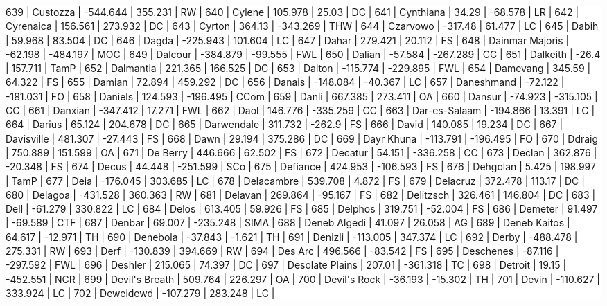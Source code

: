 639 | Custozza | -544.644 | 355.231 | RW | 
640 | Cylene | 105.978 | 25.03 | DC | 
641 | Cynthiana | 34.29 | -68.578 | LR | 
642 | Cyrenaica | 156.561 | 273.932 | DC | 
643 | Cyrton | 364.13 | -343.269 | THW | 
644 | Czarvowo | -317.48 | 61.477 | LC | 
645 | Dabih | 59.968 | 83.504 | DC | 
646 | Dagda | -225.943 | 101.604 | LC | 
647 | Dahar | 279.421 | 20.112 | FS | 
648 | Dainmar Majoris | -62.198 | -484.197 | MOC | 
649 | Dalcour | -384.879 | -99.555 | FWL | 
650 | Dalian | -57.584 | -267.289 | CC | 
651 | Dalkeith | -26.4 | 157.711 | TamP | 
652 | Dalmantia | 221.365 | 166.525 | DC | 
653 | Dalton | -115.774 | -229.895 | FWL | 
654 | Damevang | 345.59 | 64.322 | FS | 
655 | Damian | 72.894 | 459.292 | DC | 
656 | Danais | -148.084 | -40.367 | LC | 
657 | Daneshmand | -72.122 | -181.031 | FO | 
658 | Daniels | 124.593 | -196.495 | CCom | 
659 | Danli | 667.385 | 273.411 | OA | 
660 | Dansur | -74.923 | -315.105 | CC | 
661 | Danxian | -347.412 | 17.271 | FWL | 
662 | Daol | 146.776 | -335.259 | CC | 
663 | Dar-es-Salaam | -194.866 | 13.391 | LC | 
664 | Darius | 65.124 | 204.678 | DC | 
665 | Darwendale | 311.732 | -262.9 | FS | 
666 | David | 140.085 | 19.234 | DC | 
667 | Davisville | 481.307 | -27.443 | FS | 
668 | Dawn | 29.194 | 375.286 | DC | 
669 | Dayr Khuna | -113.791 | -196.495 | FO | 
670 | Ddraig | 750.889 | 151.599 | OA | 
671 | De Berry | 446.666 | 62.502 | FS | 
672 | Decatur | 54.151 | -336.258 | CC | 
673 | Declan | 362.876 | -20.348 | FS | 
674 | Decus | 44.448 | -251.599 | SCo | 
675 | Defiance | 424.953 | -106.593 | FS | 
676 | Dehgolan | 5.425 | 198.997 | TamP | 
677 | Deia | -176.045 | 303.685 | LC | 
678 | Delacambre | 539.708 | 4.872 | FS | 
679 | Delacruz | 372.478 | 113.17 | DC | 
680 | Delagoa | -431.528 | 360.363 | RW | 
681 | Delavan | 269.864 | -95.167 | FS | 
682 | Delitzsch | 326.461 | 146.804 | DC | 
683 | Dell | -61.279 | 330.822 | LC | 
684 | Delos | 613.405 | 59.926 | FS | 
685 | Delphos | 319.751 | -52.004 | FS | 
686 | Demeter | 91.497 | -69.589 | CTF | 
687 | Denbar | 69.007 | -235.248 | SIMA | 
688 | Deneb Algedi | 41.097 | 26.058 | AG | 
689 | Deneb Kaitos | 64.617 | -12.971 | TH | 
690 | Denebola | -37.843 | -1.621 | TH | 
691 | Denizli | -113.005 | 347.374 | LC | 
692 | Derby | -488.478 | 275.331 | RW | 
693 | Derf | -130.839 | 394.669 | RW | 
694 | Des Arc | 496.566 | -83.542 | FS | 
695 | Deschenes | -87.116 | -297.592 | FWL | 
696 | Deshler | 215.065 | 74.397 | DC | 
697 | Desolate Plains | 207.01 | -361.318 | TC | 
698 | Detroit | 19.15 | -452.551 | NCR | 
699 | Devil's Breath | 509.764 | 226.297 | OA | 
700 | Devil's Rock | -36.193 | -15.302 | TH | 
701 | Devin | -110.627 | 333.924 | LC | 
702 | Deweidewd | -107.279 | 283.248 | LC | 